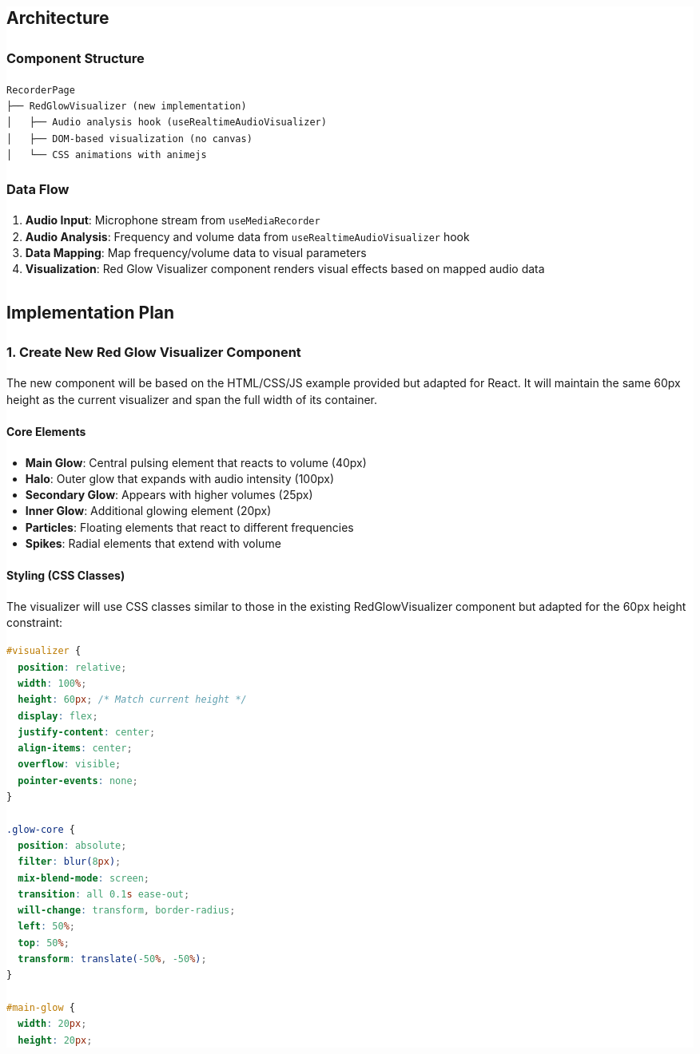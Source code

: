 ## Architecture

### Component Structure
```
RecorderPage
├── RedGlowVisualizer (new implementation)
│   ├── Audio analysis hook (useRealtimeAudioVisualizer)
│   ├── DOM-based visualization (no canvas)
│   └── CSS animations with animejs
```

### Data Flow
1. **Audio Input**: Microphone stream from `useMediaRecorder`
2. **Audio Analysis**: Frequency and volume data from `useRealtimeAudioVisualizer` hook
3. **Data Mapping**: Map frequency/volume data to visual parameters
4. **Visualization**: Red Glow Visualizer component renders visual effects based on mapped audio data

## Implementation Plan

### 1. Create New Red Glow Visualizer Component

The new component will be based on the HTML/CSS/JS example provided but adapted for React. It will maintain the same 60px height as the current visualizer and span the full width of its container.

#### Core Elements
- **Main Glow**: Central pulsing element that reacts to volume (40px)
- **Halo**: Outer glow that expands with audio intensity (100px)
- **Secondary Glow**: Appears with higher volumes (25px)
- **Inner Glow**: Additional glowing element (20px)
- **Particles**: Floating elements that react to different frequencies
- **Spikes**: Radial elements that extend with volume

#### Styling (CSS Classes)
The visualizer will use CSS classes similar to those in the existing RedGlowVisualizer component but adapted for the 60px height constraint:

```css
#visualizer {
  position: relative;
  width: 100%;
  height: 60px; /* Match current height */
  display: flex;
  justify-content: center;
  align-items: center;
  overflow: visible;
  pointer-events: none;
}

.glow-core {
  position: absolute;
  filter: blur(8px);
  mix-blend-mode: screen;
  transition: all 0.1s ease-out;
  will-change: transform, border-radius;
  left: 50%;
  top: 50%;
  transform: translate(-50%, -50%);
}

#main-glow {
  width: 20px;
  height: 20px;
```